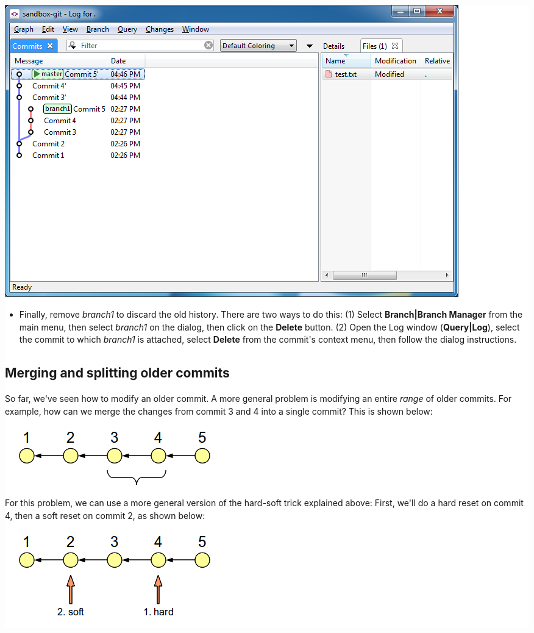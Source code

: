 ![](attachments/6979707/6979709.png)

  - Finally, remove *branch1* to discard the old history. There are two
    ways to do this: (1) Select **Branch|Branch Manager** from the main
    menu, then select *branch1* on the dialog, then click on the
    **Delete** button. (2) Open the Log window (**Query|Log**), select
    the commit to which *branch1* is attached, select **Delete** from
    the commit's context menu, then follow the dialog instructions.

## Merging and splitting older commits

So far, we've seen how to modify an older commit. A more general problem
is modifying an entire *range* of older commits. For example, how can we
merge the changes from commit 3 and 4 into a single commit? This is
shown below:

![](attachments/6979707/6979712.png)

For this problem, we can use a more general version of the hard-soft
trick explained above: First, we'll do a hard reset on commit 4, then a
soft reset on commit 2, as shown below:

![](attachments/6979707/6979713.png)
